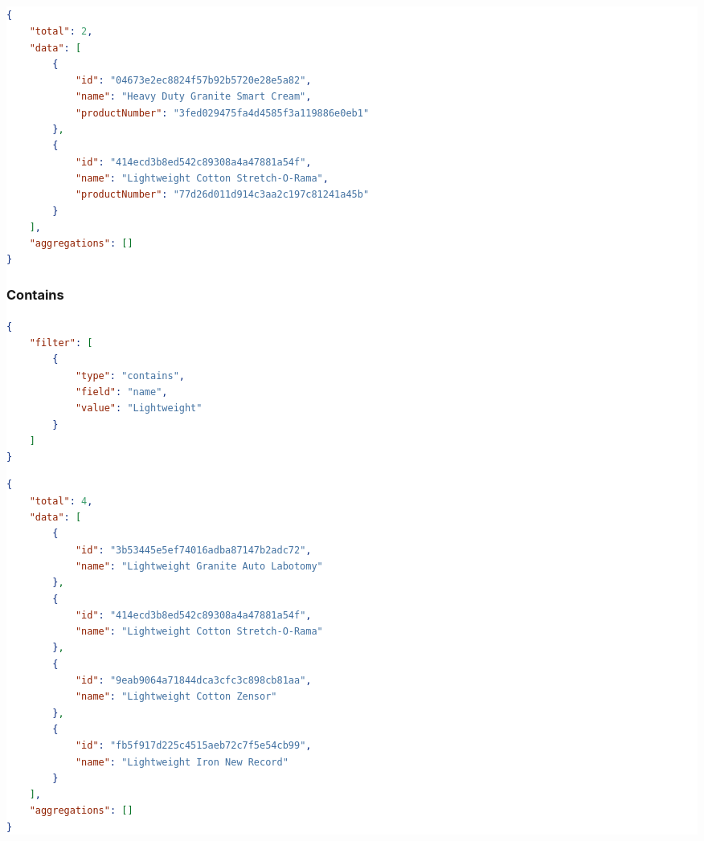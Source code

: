 ```json
{
    "total": 2,
    "data": [
        {
            "id": "04673e2ec8824f57b92b5720e28e5a82",
            "name": "Heavy Duty Granite Smart Cream",
            "productNumber": "3fed029475fa4d4585f3a119886e0eb1"
        },
        {
            "id": "414ecd3b8ed542c89308a4a47881a54f",
            "name": "Lightweight Cotton Stretch-O-Rama",
            "productNumber": "77d26d011d914c3aa2c197c81241a45b"
        }
    ],
    "aggregations": []
}
```

### Contains
```json
{
    "filter": [
        { 
            "type": "contains", 
            "field": "name", 
            "value": "Lightweight"
        }    
    ]
}    
```

```json
{
    "total": 4,
    "data": [
        {
            "id": "3b53445e5ef74016adba87147b2adc72",
            "name": "Lightweight Granite Auto Labotomy"
        },
        {
            "id": "414ecd3b8ed542c89308a4a47881a54f",
            "name": "Lightweight Cotton Stretch-O-Rama"
        },
        {
            "id": "9eab9064a71844dca3cfc3c898cb81aa",
            "name": "Lightweight Cotton Zensor"
        },
        {
            "id": "fb5f917d225c4515aeb72c7f5e54cb99",
            "name": "Lightweight Iron New Record"
        }
    ],
    "aggregations": []
}
```
